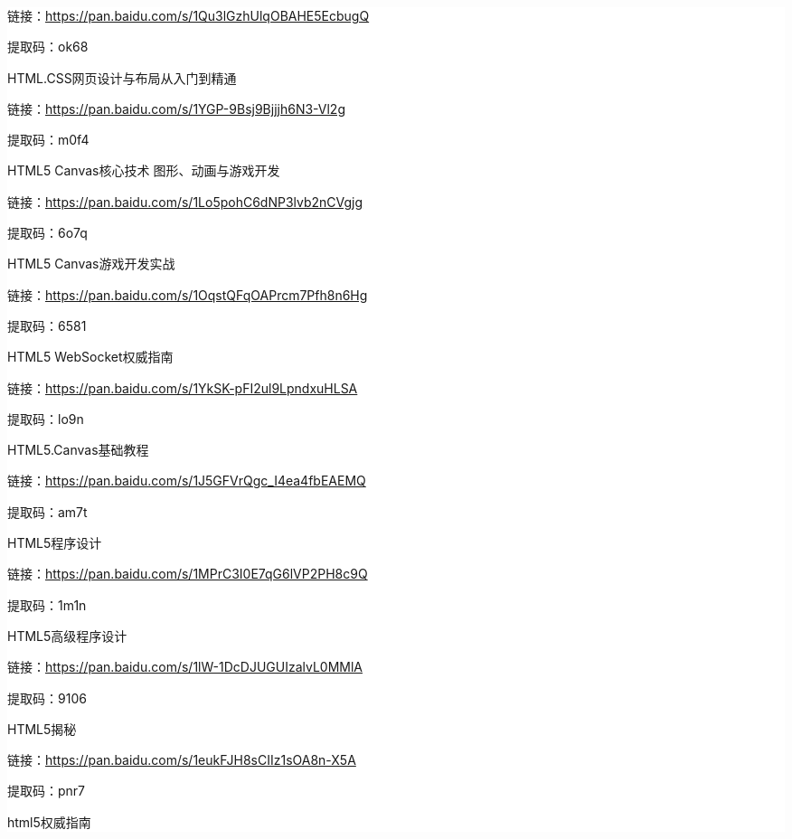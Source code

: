 链接：https://pan.baidu.com/s/1Qu3lGzhUlqOBAHE5EcbugQ

提取码：ok68



HTML.CSS网页设计与布局从入门到精通

链接：https://pan.baidu.com/s/1YGP-9Bsj9Bjjjh6N3-Vl2g

提取码：m0f4



HTML5 Canvas核心技术 图形、动画与游戏开发

链接：https://pan.baidu.com/s/1Lo5pohC6dNP3lvb2nCVgjg

提取码：6o7q



HTML5 Canvas游戏开发实战

链接：https://pan.baidu.com/s/1OqstQFqOAPrcm7Pfh8n6Hg

提取码：6581



HTML5 WebSocket权威指南

链接：https://pan.baidu.com/s/1YkSK-pFI2ul9LpndxuHLSA

提取码：lo9n



HTML5.Canvas基础教程

链接：https://pan.baidu.com/s/1J5GFVrQgc_I4ea4fbEAEMQ

提取码：am7t



HTML5程序设计

链接：https://pan.baidu.com/s/1MPrC3I0E7qG6lVP2PH8c9Q

提取码：1m1n



HTML5高级程序设计

链接：https://pan.baidu.com/s/1lW-1DcDJUGUIzalvL0MMlA

提取码：9106



HTML5揭秘

链接：https://pan.baidu.com/s/1eukFJH8sCIIz1sOA8n-X5A

提取码：pnr7



html5权威指南
